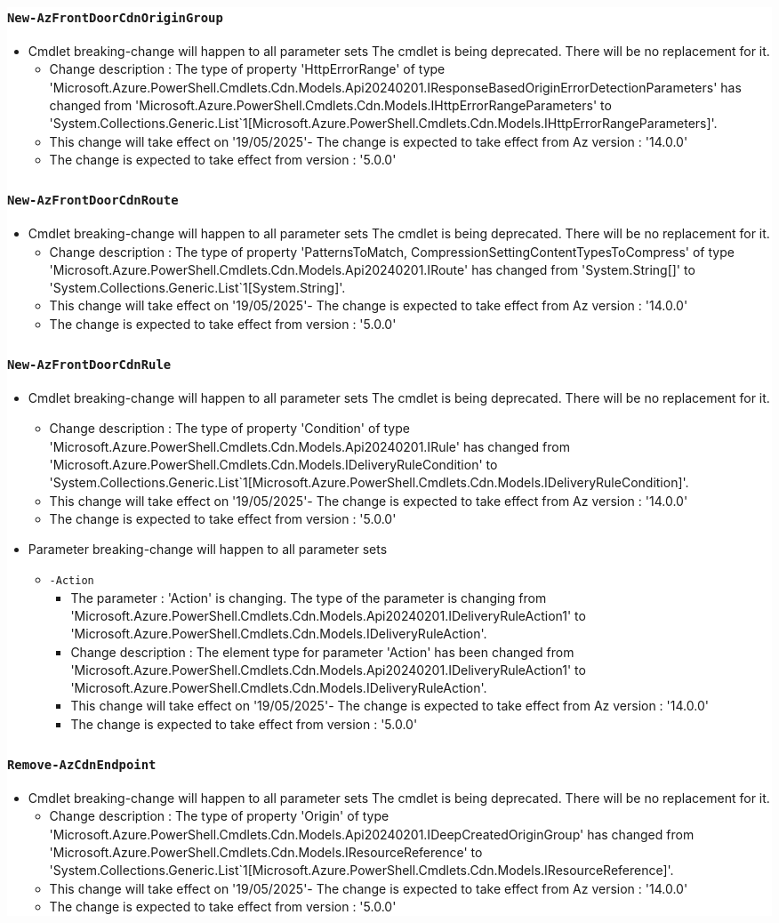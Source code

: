 ### `New-AzFrontDoorCdnOriginGroup`

- Cmdlet breaking-change will happen to all parameter sets
  The cmdlet is being deprecated. There will be no replacement for it.
  - Change description : The type of property 'HttpErrorRange' of type 'Microsoft.Azure.PowerShell.Cmdlets.Cdn.Models.Api20240201.IResponseBasedOriginErrorDetectionParameters' has changed from 'Microsoft.Azure.PowerShell.Cmdlets.Cdn.Models.IHttpErrorRangeParameters' to 'System.Collections.Generic.List`1[Microsoft.Azure.PowerShell.Cmdlets.Cdn.Models.IHttpErrorRangeParameters]'. 
  - This change will take effect on '19/05/2025'- The change is expected to take effect from Az version : '14.0.0'
  - The change is expected to take effect from version : '5.0.0'

### `New-AzFrontDoorCdnRoute`

- Cmdlet breaking-change will happen to all parameter sets
  The cmdlet is being deprecated. There will be no replacement for it.
  - Change description : The type of property 'PatternsToMatch, CompressionSettingContentTypesToCompress' of type 'Microsoft.Azure.PowerShell.Cmdlets.Cdn.Models.Api20240201.IRoute' has changed from 'System.String[]' to 'System.Collections.Generic.List`1[System.String]'. 
  - This change will take effect on '19/05/2025'- The change is expected to take effect from Az version : '14.0.0'
  - The change is expected to take effect from version : '5.0.0'

### `New-AzFrontDoorCdnRule`

- Cmdlet breaking-change will happen to all parameter sets
  The cmdlet is being deprecated. There will be no replacement for it.
  - Change description : The type of property 'Condition' of type 'Microsoft.Azure.PowerShell.Cmdlets.Cdn.Models.Api20240201.IRule' has changed from 'Microsoft.Azure.PowerShell.Cmdlets.Cdn.Models.IDeliveryRuleCondition' to 'System.Collections.Generic.List`1[Microsoft.Azure.PowerShell.Cmdlets.Cdn.Models.IDeliveryRuleCondition]'. 
  - This change will take effect on '19/05/2025'- The change is expected to take effect from Az version : '14.0.0'
  - The change is expected to take effect from version : '5.0.0'

- Parameter breaking-change will happen to all parameter sets
  - `-Action`
    - The parameter : 'Action' is changing.
    The type of the parameter is changing from 'Microsoft.Azure.PowerShell.Cmdlets.Cdn.Models.Api20240201.IDeliveryRuleAction1' to 'Microsoft.Azure.PowerShell.Cmdlets.Cdn.Models.IDeliveryRuleAction'.
    - Change description : The element type for parameter 'Action' has been changed from 'Microsoft.Azure.PowerShell.Cmdlets.Cdn.Models.Api20240201.IDeliveryRuleAction1' to 'Microsoft.Azure.PowerShell.Cmdlets.Cdn.Models.IDeliveryRuleAction'. 
    - This change will take effect on '19/05/2025'- The change is expected to take effect from Az version : '14.0.0'
    - The change is expected to take effect from version : '5.0.0'

### `Remove-AzCdnEndpoint`

- Cmdlet breaking-change will happen to all parameter sets
  The cmdlet is being deprecated. There will be no replacement for it.
  - Change description : The type of property 'Origin' of type 'Microsoft.Azure.PowerShell.Cmdlets.Cdn.Models.Api20240201.IDeepCreatedOriginGroup' has changed from 'Microsoft.Azure.PowerShell.Cmdlets.Cdn.Models.IResourceReference' to 'System.Collections.Generic.List`1[Microsoft.Azure.PowerShell.Cmdlets.Cdn.Models.IResourceReference]'. 
  - This change will take effect on '19/05/2025'- The change is expected to take effect from Az version : '14.0.0'
  - The change is expected to take effect from version : '5.0.0'
